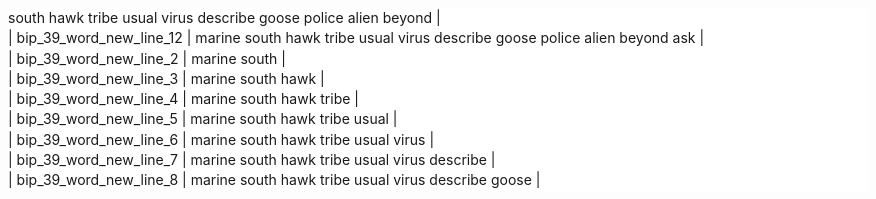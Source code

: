south
hawk
tribe
usual
virus
describe
goose
police
alien
beyond |  
| bip_39_word_new_line_12 | marine
south
hawk
tribe
usual
virus
describe
goose
police
alien
beyond
ask |  
| bip_39_word_new_line_2 | marine
south |  
| bip_39_word_new_line_3 | marine
south
hawk |  
| bip_39_word_new_line_4 | marine
south
hawk
tribe |  
| bip_39_word_new_line_5 | marine
south
hawk
tribe
usual |  
| bip_39_word_new_line_6 | marine
south
hawk
tribe
usual
virus |  
| bip_39_word_new_line_7 | marine
south
hawk
tribe
usual
virus
describe |  
| bip_39_word_new_line_8 | marine
south
hawk
tribe
usual
virus
describe
goose |  